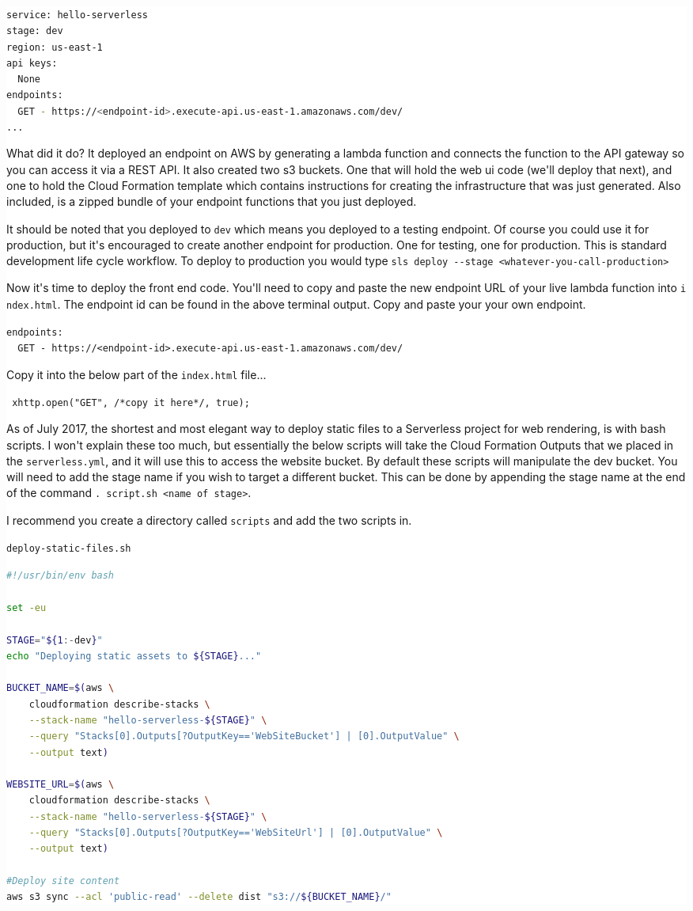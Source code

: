 ```bash
service: hello-serverless
stage: dev
region: us-east-1
api keys:
  None
endpoints:
  GET - https://<endpoint-id>.execute-api.us-east-1.amazonaws.com/dev/
...
```

What did it do? It deployed an endpoint on AWS by generating a lambda function and connects the function to the API gateway so you can access it via a REST API. It also created two s3 buckets. One that will hold the web ui code (we'll deploy that next), and one to hold the Cloud Formation template which contains instructions for creating the infrastructure that was just generated. Also included, is a zipped bundle of your endpoint functions that you just deployed.

It should be noted that you deployed to `dev` which means you deployed to a testing endpoint. Of course you could use it for production, but it's encouraged to create another endpoint for production. One for testing, one for production. This is standard development life cycle workflow. To deploy to production you would type `sls deploy --stage <whatever-you-call-production>`

Now it's time to deploy the front end code. You'll need to copy and paste the new endpoint URL of your live lambda function into `index.html`. The endpoint id can be found in the above terminal output. Copy and paste your your own endpoint.

```
endpoints:
  GET - https://<endpoint-id>.execute-api.us-east-1.amazonaws.com/dev/
```

Copy it into the below part of the `index.html` file...

```
 xhttp.open("GET", /*copy it here*/, true);
```

As of July 2017, the shortest and most elegant way to deploy static files to a Serverless project for web rendering, is with bash scripts. I won't explain these too much, but essentially the below scripts will take the Cloud Formation Outputs that we placed in the `serverless.yml`, and it will use this to access the website bucket. By default these scripts will manipulate the dev bucket. You will need to add the stage name if you wish to target a different bucket. This can be done by appending the stage name at the end of the command `. script.sh <name of stage>`.

I recommend you create a directory called `scripts` and add the two scripts in.

`deploy-static-files.sh`
```bash
#!/usr/bin/env bash

set -eu

STAGE="${1:-dev}"
echo "Deploying static assets to ${STAGE}..."

BUCKET_NAME=$(aws \
    cloudformation describe-stacks \
    --stack-name "hello-serverless-${STAGE}" \
    --query "Stacks[0].Outputs[?OutputKey=='WebSiteBucket'] | [0].OutputValue" \
    --output text)

WEBSITE_URL=$(aws \
    cloudformation describe-stacks \
    --stack-name "hello-serverless-${STAGE}" \
    --query "Stacks[0].Outputs[?OutputKey=='WebSiteUrl'] | [0].OutputValue" \
    --output text)

#Deploy site content
aws s3 sync --acl 'public-read' --delete dist "s3://${BUCKET_NAME}/"
```